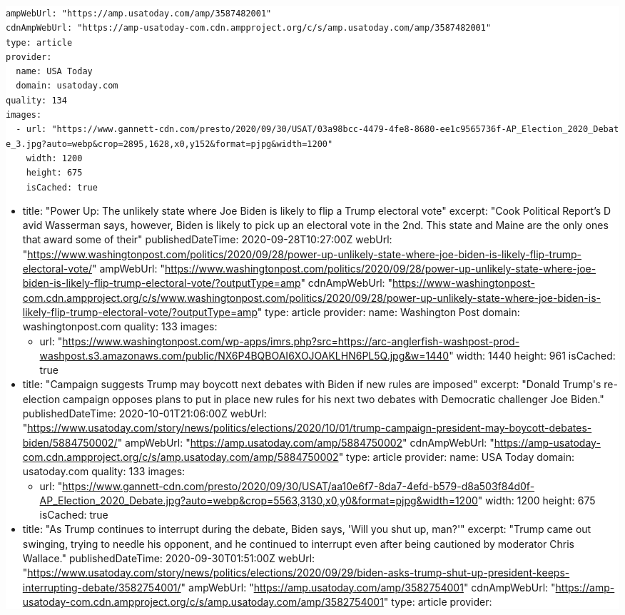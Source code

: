     ampWebUrl: "https://amp.usatoday.com/amp/3587482001"
    cdnAmpWebUrl: "https://amp-usatoday-com.cdn.ampproject.org/c/s/amp.usatoday.com/amp/3587482001"
    type: article
    provider:
      name: USA Today
      domain: usatoday.com
    quality: 134
    images:
      - url: "https://www.gannett-cdn.com/presto/2020/09/30/USAT/03a98bcc-4479-4fe8-8680-ee1c9565736f-AP_Election_2020_Debate_3.jpg?auto=webp&crop=2895,1628,x0,y152&format=pjpg&width=1200"
        width: 1200
        height: 675
        isCached: true
  - title: "Power Up: The unlikely state where Joe Biden is likely to flip a Trump electoral vote"
    excerpt: "Cook Political Report’s D avid Wasserman says, however, Biden is likely to pick up an electoral vote in the 2nd. This state and Maine are the only ones that award some of their"
    publishedDateTime: 2020-09-28T10:27:00Z
    webUrl: "https://www.washingtonpost.com/politics/2020/09/28/power-up-unlikely-state-where-joe-biden-is-likely-flip-trump-electoral-vote/"
    ampWebUrl: "https://www.washingtonpost.com/politics/2020/09/28/power-up-unlikely-state-where-joe-biden-is-likely-flip-trump-electoral-vote/?outputType=amp"
    cdnAmpWebUrl: "https://www-washingtonpost-com.cdn.ampproject.org/c/s/www.washingtonpost.com/politics/2020/09/28/power-up-unlikely-state-where-joe-biden-is-likely-flip-trump-electoral-vote/?outputType=amp"
    type: article
    provider:
      name: Washington Post
      domain: washingtonpost.com
    quality: 133
    images:
      - url: "https://www.washingtonpost.com/wp-apps/imrs.php?src=https://arc-anglerfish-washpost-prod-washpost.s3.amazonaws.com/public/NX6P4BQBOAI6XOJOAKLHN6PL5Q.jpg&w=1440"
        width: 1440
        height: 961
        isCached: true
  - title: "Campaign suggests Trump may boycott next debates with Biden if new rules are imposed"
    excerpt: "Donald Trump's re-election campaign opposes plans to put in place new rules for his next two debates with Democratic challenger Joe Biden."
    publishedDateTime: 2020-10-01T21:06:00Z
    webUrl: "https://www.usatoday.com/story/news/politics/elections/2020/10/01/trump-campaign-president-may-boycott-debates-biden/5884750002/"
    ampWebUrl: "https://amp.usatoday.com/amp/5884750002"
    cdnAmpWebUrl: "https://amp-usatoday-com.cdn.ampproject.org/c/s/amp.usatoday.com/amp/5884750002"
    type: article
    provider:
      name: USA Today
      domain: usatoday.com
    quality: 133
    images:
      - url: "https://www.gannett-cdn.com/presto/2020/09/30/USAT/aa10e6f7-8da7-4efd-b579-d8a503f84d0f-AP_Election_2020_Debate.jpg?auto=webp&crop=5563,3130,x0,y0&format=pjpg&width=1200"
        width: 1200
        height: 675
        isCached: true
  - title: "As Trump continues to interrupt during the debate, Biden says, 'Will you shut up, man?'"
    excerpt: "Trump came out swinging, trying to needle his opponent, and he continued to interrupt even after being cautioned by moderator Chris Wallace."
    publishedDateTime: 2020-09-30T01:51:00Z
    webUrl: "https://www.usatoday.com/story/news/politics/elections/2020/09/29/biden-asks-trump-shut-up-president-keeps-interrupting-debate/3582754001/"
    ampWebUrl: "https://amp.usatoday.com/amp/3582754001"
    cdnAmpWebUrl: "https://amp-usatoday-com.cdn.ampproject.org/c/s/amp.usatoday.com/amp/3582754001"
    type: article
    provider: